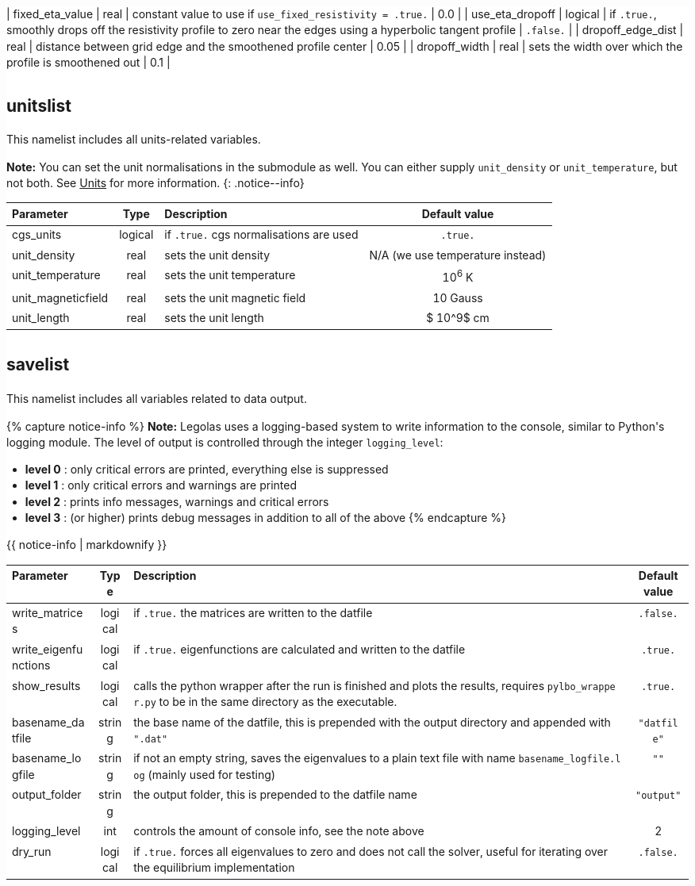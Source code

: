 | fixed_eta_value   | real | constant value to use if `use_fixed_resistivity = .true.` | 0.0   |
| use_eta_dropoff   | logical | if `.true.`, smoothly drops off the resistivity profile to zero near the edges using a hyperbolic tangent profile  | `.false.` |
| dropoff_edge_dist | real | distance between grid edge and the smoothened profile center  | 0.05  |
| dropoff_width | real | sets the width over which the profile is smoothened out   | 0.1   |


## unitslist
This namelist includes all units-related variables.

**Note:** You can set the unit normalisations in the submodule as well. You can either supply
`unit_density` or `unit_temperature`, but not both. See [Units](../../general/equations_physics/#units)
for more information.
{: .notice--info}

| Parameter    | Type | Description      | Default value     |
| :---         | :---: |  :----        |          :---:      |
| cgs_units     | logical | if `.true.` cgs normalisations are used   | `.true.`  |
| unit_density  | real | sets the unit density | N/A (we use temperature instead) |
| unit_temperature  | real | sets the unit temperature | $10^6$ K |
| unit_magneticfield |  real | sets the unit magnetic field    | $10$ Gauss    |
| unit_length   | real | sets the unit length  | $ 10^9$ cm    |

## savelist
This namelist includes all variables related to data output.

{% capture notice-info %}
**Note:** Legolas uses a logging-based system to write information to the console, similar to Python's logging module.
The level of output is controlled through the integer `logging_level`:
* **level 0** : only critical errors are printed, everything else is suppressed
* **level 1** : only critical errors and warnings are printed
* **level 2** : prints info messages, warnings and critical errors
* **level 3** : (or higher) prints debug messages in addition to all of the above
{% endcapture %}
<div class="notice--info">
  {{ notice-info | markdownify }}
</div>

| Parameter    | Type | Description      | Default value     |
| :---         | :---: |   :----        |          :---:      |
| write_matrices    | logical | if `.true.` the matrices are written to the datfile   |   `.false.`   |
| write_eigenfunctions  | logical | if `.true.` eigenfunctions are calculated and written to the datfile  |   `.true.`  |
| show_results  | logical | calls the python wrapper after the run is finished and plots the results, requires `pylbo_wrapper.py` to be in the same directory as the executable.  | `.true.`  |
| basename_datfile  | string | the base name of the datfile, this is prepended with the output directory and appended with `".dat"`  | `"datfile"`   |
| basename_logfile  | string | if not an empty string, saves the eigenvalues to a plain text file with name `basename_logfile.log` (mainly used for testing)  | `""`  |
| output_folder | string | the output folder, this is prepended to the datfile name  | `"output"`    |
| logging_level | int | controls the amount of console info, see the note above   | 2 |
| dry_run   |  logical | if `.true.` forces all eigenvalues to zero and does not call the solver, useful for iterating over the equilibrium implementation    | `.false.` |
